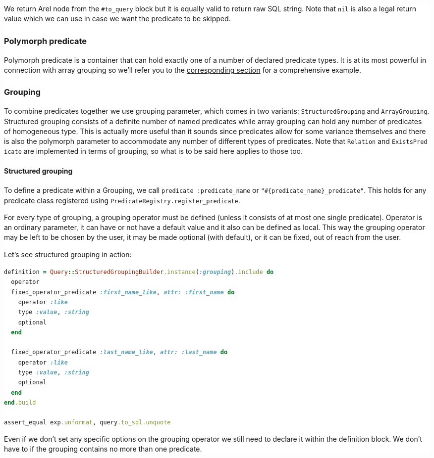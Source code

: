 We return Arel node from the `#to_query` block but it is equally
valid to return raw SQL string. Note that `nil` is also a legal return value 
which we can use in case we want the predicate to be skipped. 

### Polymorph predicate
Polymorph predicate is a container that can hold exactly one of a number of declared predicate
types. It is at its most powerful in connection with array grouping so we’ll refer
you to the [corresponding section](#array_grouping) for a comprehensive example. 

### Grouping
To combine predicates together we use grouping parameter, which comes in two variants:
`StructuredGrouping` and `ArrayGrouping`. Structured grouping consists of a definite
number of named predicates while array grouping can hold any number of predicates 
of homogeneous type. This is actually more useful than it sounds since predicates 
allow for some variance themselves and there is also the polymorph parameter to 
accommodate any number of different types of predicates. Note that `Relation` and 
`ExistsPredicate` are implemented in terms of grouping, so what is to be said 
here applies to those too. 

#### Structured grouping
To define a predicate within a Grouping, we call `predicate :predicate_name` or
`"#{predicate_name}_predicate"`. This holds for any predicate class registered 
using `PredicateRegistry.register_predicate`.

For every type of grouping, a grouping operator must be defined (unless it consists 
of at most one single predicate). Operator is an ordinary parameter, it can have or not 
have a default value and it also can be defined as local. This way the grouping operator
may be left to be chosen by the user, it may be made optional (with default), 
or it can be fixed, out of reach from the user.

Let’s see structured grouping in action: 

```ruby
definition = Query::StructuredGroupingBuilder.instance(:grouping).include do
  operator
  fixed_operator_predicate :first_name_like, attr: :first_name do
    operator :like
    type :value, :string
    optional
  end

  fixed_operator_predicate :last_name_like, attr: :last_name do
    operator :like
    type :value, :string
    optional
  end
end.build

assert_equal exp.unformat, query.to_sql.unquote
```

Even if we don’t set any specific options on the grouping 
operator we still need to declare it within the definition block. We don’t 
have to if the grouping contains no more than one predicate.

